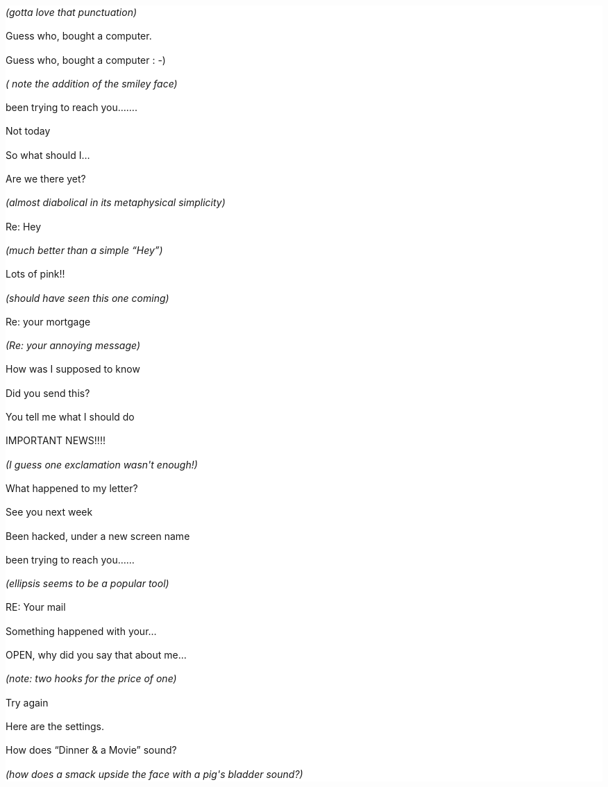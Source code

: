 *(gotta love that punctuation)*

Guess who, bought a computer.

Guess who, bought a computer : -) 

*( note the addition of the smiley face)*

been trying to reach you…….

Not today

So what should I…

Are we there yet? 

*(almost diabolical in its metaphysical simplicity)*

Re: Hey 

*(much better than a simple &ldquo;Hey&rdquo;)*

Lots of pink!! 

*(should have seen this one coming)*

Re: your mortgage 

*(Re: your annoying message)*

How was I supposed to know

Did you send this?

You tell me what I should do

IMPORTANT NEWS!!!! 

*(I guess one exclamation wasn't enough!)*

What happened to my letter?

See you next week

Been hacked, under a new screen name

been trying to reach you……

*(ellipsis seems to be a popular tool)*

RE: Your mail

Something happened with your… 

OPEN, why did you say that about me… 

*(note: two hooks for the price of one)*

Try again

Here are the settings.

How does &ldquo;Dinner &amp; a Movie&rdquo; sound? 

*(how does a smack upside the face with a pig's bladder sound?)*
